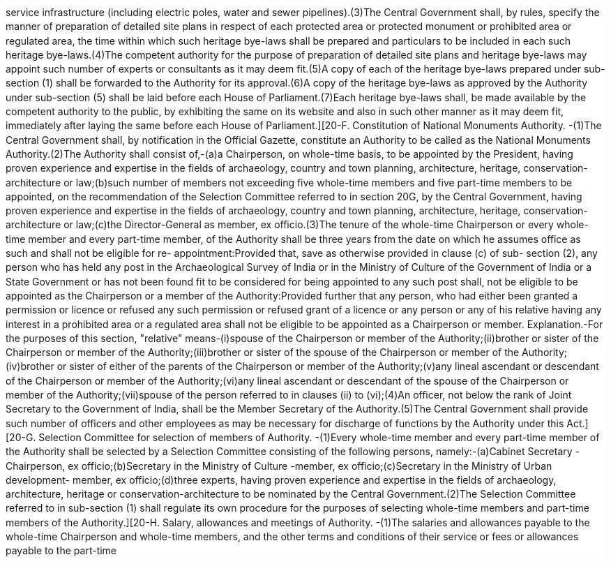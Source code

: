 service infrastructure (including electric poles, water and sewer
pipelines).(3)The Central Government shall, by rules, specify the manner of
preparation of detailed site plans in respect of each protected area or
protected monument or prohibited area or regulated area, the time within which
such heritage bye-laws shall be prepared and particulars to be included in
each such heritage bye-laws.(4)The competent authority for the purpose of
preparation of detailed site plans and heritage bye-laws may appoint such
number of experts or consultants as it may deem fit.(5)A copy of each of the
heritage bye-laws prepared under sub-section (1) shall be forwarded to the
Authority for its approval.(6)A copy of the heritage bye-laws as approved by
the Authority under sub-section (5) shall be laid before each House of
Parliament.(7)Each heritage bye-laws shall, be made available by the competent
authority to the public, by exhibiting the same on its website and also in
such other manner as it may deem fit, immediately after laying the same before
each House of Parliament.][20-F. Constitution of National Monuments Authority.
-(1)The Central Government shall, by notification in the Official Gazette,
constitute an Authority to be called as the National Monuments
Authority.(2)The Authority shall consist of,-(a)a Chairperson, on whole-time
basis, to be appointed by the President, having proven experience and
expertise in the fields of archaeology, country and town planning,
architecture, heritage, conservation-architecture or law;(b)such number of
members not exceeding five whole-time members and five part-time members to be
appointed, on the recommendation of the Selection Committee referred to in
section 20G, by the Central Government, having proven experience and expertise
in the fields of archaeology, country and town planning, architecture,
heritage, conservation-architecture or law;(c)the Director-General as member,
ex officio.(3)The tenure of the whole-time Chairperson or every whole-time
member and every part-time member, of the Authority shall be three years from
the date on which he assumes office as such and shall not be eligible for re-
appointment:Provided that, save as otherwise provided in clause (c) of sub-
section (2), any person who has held any post in the Archaeological Survey of
India or in the Ministry of Culture of the Government of India or a State
Government or has not been found fit to be considered for being appointed to
any such post shall, not be eligible to be appointed as the Chairperson or a
member of the Authority:Provided further that any person, who had either been
granted a permission or licence or refused any such permission or refused
grant of a licence or any person or any of his relative having any interest in
a prohibited area or a regulated area shall not be eligible to be appointed as
a Chairperson or member. Explanation.-For the purposes of this section,
"relative" means-(i)spouse of the Chairperson or member of the
Authority;(ii)brother or sister of the Chairperson or member of the
Authority;(iii)brother or sister of the spouse of the Chairperson or member of
the Authority;(iv)brother or sister of either of the parents of the
Chairperson or member of the Authority;(v)any lineal ascendant or descendant
of the Chairperson or member of the Authority;(vi)any lineal ascendant or
descendant of the spouse of the Chairperson or member of the
Authority;(vii)spouse of the person referred to in clauses (ii) to (vi);(4)An
officer, not below the rank of Joint Secretary to the Government of India,
shall be the Member Secretary of the Authority.(5)The Central Government shall
provide such number of officers and other employees as may be necessary for
discharge of functions by the Authority under this Act.][20-G. Selection
Committee for selection of members of Authority. -(1)Every whole-time member
and every part-time member of the Authority shall be selected by a Selection
Committee consisting of the following persons, namely:-(a)Cabinet Secretary -
Chairperson, ex officio;(b)Secretary in the Ministry of Culture -member, ex
officio;(c)Secretary in the Ministry of Urban development- member, ex
officio;(d)three experts, having proven experience and expertise in the fields
of archaeology, architecture, heritage or conservation-architecture to be
nominated by the Central Government.(2)The Selection Committee referred to in
sub-section (1) shall regulate its own procedure for the purposes of selecting
whole-time members and part-time members of the Authority.][20-H. Salary,
allowances and meetings of Authority. -(1)The salaries and allowances payable
to the whole-time Chairperson and whole-time members, and the other terms and
conditions of their service or fees or allowances payable to the part-time